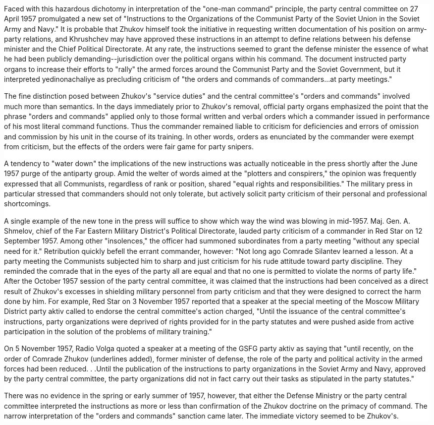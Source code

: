 Faced with this hazardous dichotomy in interpretation of the "one-man command" principle, the party central committee on 27 April 1957 promulgated a new set of "Instructions to the Organizations of the Communist Party of the Soviet Union in the Soviet Army and Navy." It is probable that Zhukov himself took the initiative in requesting written documentation of his position on army-party relations, and Khrushchev may have approved these instructions in an attempt to define relations between his defense minister and the Chief Political Directorate. At any rate, the instructions seemed to grant the defense minister the essence of what he had been publicly demanding--jurisdiction over the political organs within his command. The document instructed party organs to increase their efforts to "rally" the armed forces around the Communist Party and the Soviet Government, but it interpreted yedinonachaliye as precluding criticism of "the orders and commands of commanders...at party meetings."

The fine distinction posed between Zhukov's "service duties" and the central committee's "orders and commands" involved much more than semantics. In the days immediately prior to Zhukov's removal, official party organs emphasized the point that the phrase "orders and commands" applied only to those formal written and verbal orders which a commander issued in performance of his most literal command functions. Thus the commander remained liable to criticism for deficiencies and errors of omission and commission by his unit in the course of its training. In other words, orders as enunciated by the commander were exempt from criticism, but the effects of the orders were fair game for party snipers.

A tendency to "water down" the implications of the new instructions was actually noticeable in the press shortly after the June 1957 purge of the antiparty group. Amid the welter of words aimed at the "plotters and conspirers," the opinion was frequently expressed that all Communists, regardless of rank or position, shared "equal rights and responsibilities." The military press in particular stressed that commanders should not only tolerate, but actively solicit party criticism of their personal and professional shortcomings.

A single example of the new tone in the press will suffice to show which way the wind was blowing in mid-1957. Maj. Gen. A. Shmelov, chief of the Far Eastern Military District's Political Directorate, lauded party criticism of a commander in Red Star on 12 September 1957. Among other "insolences," the officer had summoned subordinates from a party meeting "without any special need for it." Retribution quickly befell the errant commander, however: "Not long ago Comrade Silantev learned a lesson. At a party meeting the Communists subjected him to sharp and just criticism for his rude attitude toward party discipline. They reminded the comrade that in the eyes of the party all are equal and that no one is permitted to violate the norms of party life." After the October 1957 session of the party central committee, it was claimed that the instructions had been conceived as a direct result of Zhukov's excesses in shielding military personnel from party criticism and that they were designed to correct the harm done by him. For example, Red Star on 3 November 1957 reported that a speaker at the special meeting of the Moscow Military District party aktiv called to endorse the central committee's action charged, "Until the issuance of the central committee's instructions, party organizations were deprived of rights provided for in the party statutes and were pushed aside from active participation in the solution of the problems of military training."

On 5 November 1957, Radio Volga quoted a speaker at a meeting of the GSFG party aktiv as saying that "until recently, on the order of Comrade Zhukov (underlines added), former minister of defense, the role of the party and political activity in the armed forces had been reduced. . .Until the publication of the instructions to party organizations in the Soviet Army and Navy, approved by the party central committee, the party organizations did not in fact carry out their tasks as stipulated in the party statutes."

There was no evidence in the spring or early summer of 1957, however, that either the Defense Ministry or the party central committee interpreted the instructions as more or less than confirmation of the Zhukov doctrine on the primacy of command. The narrow interpretation of the "orders and commands" sanction came later. The immediate victory seemed to be Zhukov's.
